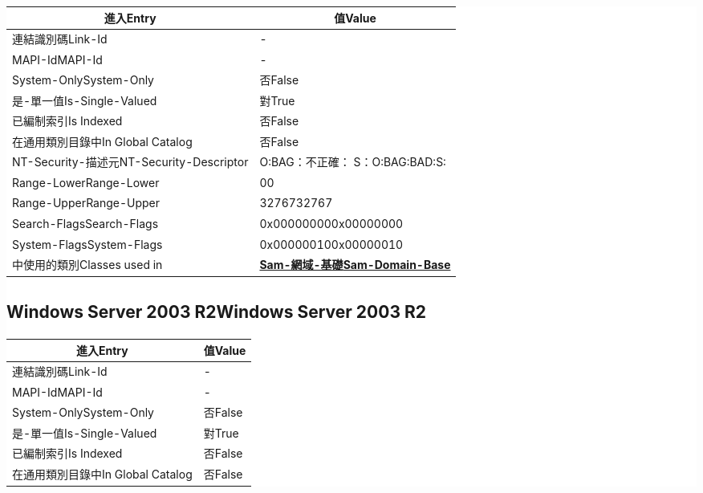 

| <span data-ttu-id="8fc40-159">進入</span><span class="sxs-lookup"><span data-stu-id="8fc40-159">Entry</span></span> | <span data-ttu-id="8fc40-160">值</span><span class="sxs-lookup"><span data-stu-id="8fc40-160">Value</span></span> |
|------------------------|-------------------------------------------------------|
| <span data-ttu-id="8fc40-161">連結識別碼</span><span class="sxs-lookup"><span data-stu-id="8fc40-161">Link-Id</span></span>                | \-                                                    |
| <span data-ttu-id="8fc40-162">MAPI-Id</span><span class="sxs-lookup"><span data-stu-id="8fc40-162">MAPI-Id</span></span>                | \-                                                    |
| <span data-ttu-id="8fc40-163">System-Only</span><span class="sxs-lookup"><span data-stu-id="8fc40-163">System-Only</span></span>            | <span data-ttu-id="8fc40-164">否</span><span class="sxs-lookup"><span data-stu-id="8fc40-164">False</span></span>                                                 |
| <span data-ttu-id="8fc40-165">是-單一值</span><span class="sxs-lookup"><span data-stu-id="8fc40-165">Is-Single-Valued</span></span>       | <span data-ttu-id="8fc40-166">對</span><span class="sxs-lookup"><span data-stu-id="8fc40-166">True</span></span>                                                  |
| <span data-ttu-id="8fc40-167">已編制索引</span><span class="sxs-lookup"><span data-stu-id="8fc40-167">Is Indexed</span></span>             | <span data-ttu-id="8fc40-168">否</span><span class="sxs-lookup"><span data-stu-id="8fc40-168">False</span></span>                                                 |
| <span data-ttu-id="8fc40-169">在通用類別目錄中</span><span class="sxs-lookup"><span data-stu-id="8fc40-169">In Global Catalog</span></span>      | <span data-ttu-id="8fc40-170">否</span><span class="sxs-lookup"><span data-stu-id="8fc40-170">False</span></span>                                                 |
| <span data-ttu-id="8fc40-171">NT-Security-描述元</span><span class="sxs-lookup"><span data-stu-id="8fc40-171">NT-Security-Descriptor</span></span> | <span data-ttu-id="8fc40-172">O:BAG：不正確： S：</span><span class="sxs-lookup"><span data-stu-id="8fc40-172">O:BAG:BAD:S:</span></span>                                          |
| <span data-ttu-id="8fc40-173">Range-Lower</span><span class="sxs-lookup"><span data-stu-id="8fc40-173">Range-Lower</span></span>            | <span data-ttu-id="8fc40-174">0</span><span class="sxs-lookup"><span data-stu-id="8fc40-174">0</span></span>                                                     |
| <span data-ttu-id="8fc40-175">Range-Upper</span><span class="sxs-lookup"><span data-stu-id="8fc40-175">Range-Upper</span></span>            | <span data-ttu-id="8fc40-176">32767</span><span class="sxs-lookup"><span data-stu-id="8fc40-176">32767</span></span>                                                 |
| <span data-ttu-id="8fc40-177">Search-Flags</span><span class="sxs-lookup"><span data-stu-id="8fc40-177">Search-Flags</span></span>           | <span data-ttu-id="8fc40-178">0x00000000</span><span class="sxs-lookup"><span data-stu-id="8fc40-178">0x00000000</span></span>                                            |
| <span data-ttu-id="8fc40-179">System-Flags</span><span class="sxs-lookup"><span data-stu-id="8fc40-179">System-Flags</span></span>           | <span data-ttu-id="8fc40-180">0x00000010</span><span class="sxs-lookup"><span data-stu-id="8fc40-180">0x00000010</span></span>                                            |
| <span data-ttu-id="8fc40-181">中使用的類別</span><span class="sxs-lookup"><span data-stu-id="8fc40-181">Classes used in</span></span>        | [<span data-ttu-id="8fc40-182">**Sam-網域-基礎**</span><span class="sxs-lookup"><span data-stu-id="8fc40-182">**Sam-Domain-Base**</span></span>](c-samdomainbase.md)<br/> |



## <a name="windows-server-2003-r2"></a><span data-ttu-id="8fc40-183">Windows Server 2003 R2</span><span class="sxs-lookup"><span data-stu-id="8fc40-183">Windows Server 2003 R2</span></span>



| <span data-ttu-id="8fc40-184">進入</span><span class="sxs-lookup"><span data-stu-id="8fc40-184">Entry</span></span> | <span data-ttu-id="8fc40-185">值</span><span class="sxs-lookup"><span data-stu-id="8fc40-185">Value</span></span> |
|------------------------|-------------------------------------------------------|
| <span data-ttu-id="8fc40-186">連結識別碼</span><span class="sxs-lookup"><span data-stu-id="8fc40-186">Link-Id</span></span>                | \-                                                    |
| <span data-ttu-id="8fc40-187">MAPI-Id</span><span class="sxs-lookup"><span data-stu-id="8fc40-187">MAPI-Id</span></span>                | \-                                                    |
| <span data-ttu-id="8fc40-188">System-Only</span><span class="sxs-lookup"><span data-stu-id="8fc40-188">System-Only</span></span>            | <span data-ttu-id="8fc40-189">否</span><span class="sxs-lookup"><span data-stu-id="8fc40-189">False</span></span>                                                 |
| <span data-ttu-id="8fc40-190">是-單一值</span><span class="sxs-lookup"><span data-stu-id="8fc40-190">Is-Single-Valued</span></span>       | <span data-ttu-id="8fc40-191">對</span><span class="sxs-lookup"><span data-stu-id="8fc40-191">True</span></span>                                                  |
| <span data-ttu-id="8fc40-192">已編制索引</span><span class="sxs-lookup"><span data-stu-id="8fc40-192">Is Indexed</span></span>             | <span data-ttu-id="8fc40-193">否</span><span class="sxs-lookup"><span data-stu-id="8fc40-193">False</span></span>                                                 |
| <span data-ttu-id="8fc40-194">在通用類別目錄中</span><span class="sxs-lookup"><span data-stu-id="8fc40-194">In Global Catalog</span></span>      | <span data-ttu-id="8fc40-195">否</span><span class="sxs-lookup"><span data-stu-id="8fc40-195">False</span></span>                                                 |